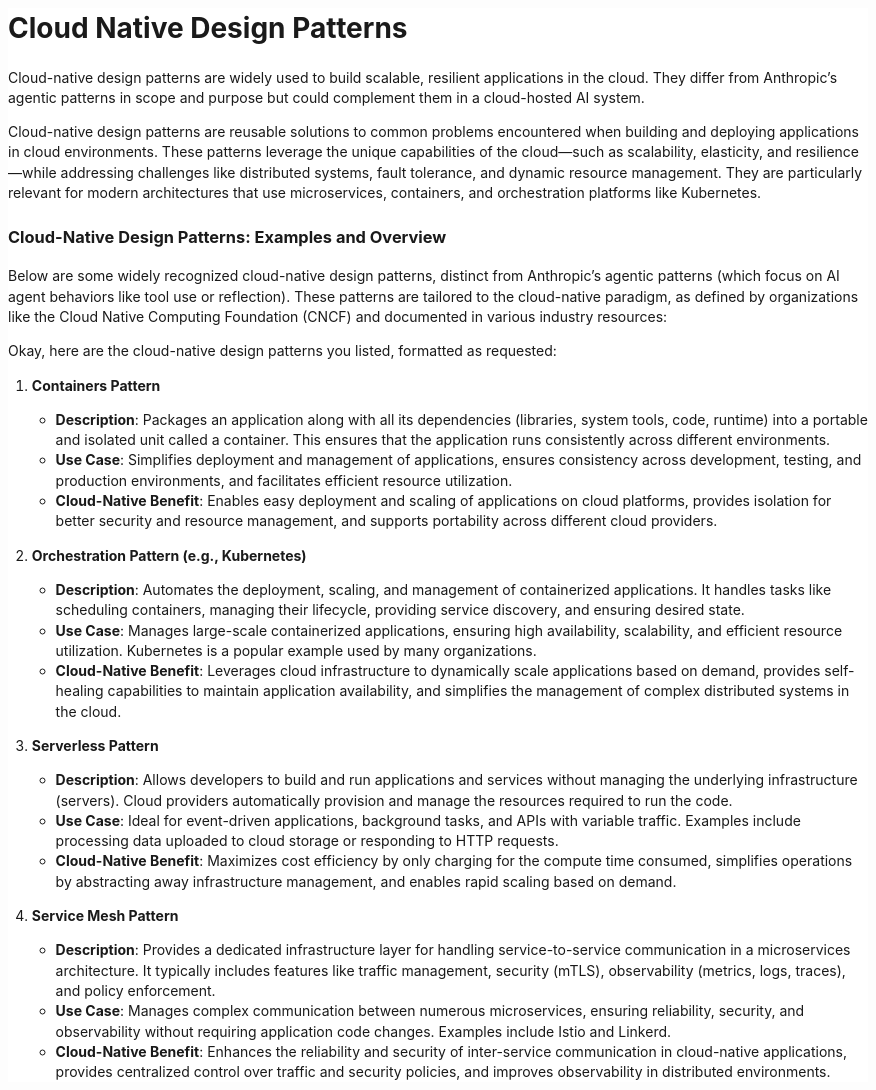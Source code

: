 # Cloud Native Design Patterns

Cloud-native design patterns are widely used to build scalable, resilient applications in the cloud. They differ from Anthropic’s agentic patterns in scope and purpose but could complement them in a cloud-hosted AI system.

Cloud-native design patterns are reusable solutions to common problems encountered when building and deploying applications in cloud environments. These patterns leverage the unique capabilities of the cloud—such as scalability, elasticity, and resilience—while addressing challenges like distributed systems, fault tolerance, and dynamic resource management. They are particularly relevant for modern architectures that use microservices, containers, and orchestration platforms like Kubernetes.

### Cloud-Native Design Patterns: Examples and Overview
Below are some widely recognized cloud-native design patterns, distinct from Anthropic’s agentic patterns (which focus on AI agent behaviors like tool use or reflection). These patterns are tailored to the cloud-native paradigm, as defined by organizations like the Cloud Native Computing Foundation (CNCF) and documented in various industry resources:

Okay, here are the cloud-native design patterns you listed, formatted as requested:

1. **Containers Pattern**
   - **Description**: Packages an application along with all its dependencies (libraries, system tools, code, runtime) into a portable and isolated unit called a container. This ensures that the application runs consistently across different environments.
   - **Use Case**: Simplifies deployment and management of applications, ensures consistency across development, testing, and production environments, and facilitates efficient resource utilization.
   - **Cloud-Native Benefit**: Enables easy deployment and scaling of applications on cloud platforms, provides isolation for better security and resource management, and supports portability across different cloud providers.

2. **Orchestration Pattern (e.g., Kubernetes)**
   - **Description**: Automates the deployment, scaling, and management of containerized applications. It handles tasks like scheduling containers, managing their lifecycle, providing service discovery, and ensuring desired state.
   - **Use Case**: Manages large-scale containerized applications, ensuring high availability, scalability, and efficient resource utilization. Kubernetes is a popular example used by many organizations.
   - **Cloud-Native Benefit**: Leverages cloud infrastructure to dynamically scale applications based on demand, provides self-healing capabilities to maintain application availability, and simplifies the management of complex distributed systems in the cloud.

3. **Serverless Pattern**
   - **Description**: Allows developers to build and run applications and services without managing the underlying infrastructure (servers). Cloud providers automatically provision and manage the resources required to run the code.
   - **Use Case**: Ideal for event-driven applications, background tasks, and APIs with variable traffic. Examples include processing data uploaded to cloud storage or responding to HTTP requests.
   - **Cloud-Native Benefit**: Maximizes cost efficiency by only charging for the compute time consumed, simplifies operations by abstracting away infrastructure management, and enables rapid scaling based on demand.

4. **Service Mesh Pattern**
   - **Description**: Provides a dedicated infrastructure layer for handling service-to-service communication in a microservices architecture. It typically includes features like traffic management, security (mTLS), observability (metrics, logs, traces), and policy enforcement.
   - **Use Case**: Manages complex communication between numerous microservices, ensuring reliability, security, and observability without requiring application code changes. Examples include Istio and Linkerd.
   - **Cloud-Native Benefit**: Enhances the reliability and security of inter-service communication in cloud-native applications, provides centralized control over traffic and security policies, and improves observability in distributed environments.
